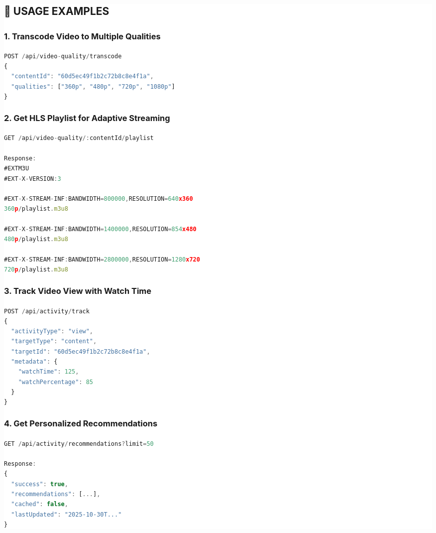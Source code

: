 
## 🎯 USAGE EXAMPLES

### 1. Transcode Video to Multiple Qualities
```javascript
POST /api/video-quality/transcode
{
  "contentId": "60d5ec49f1b2c72b8c8e4f1a",
  "qualities": ["360p", "480p", "720p", "1080p"]
}
```

### 2. Get HLS Playlist for Adaptive Streaming
```javascript
GET /api/video-quality/:contentId/playlist

Response:
#EXTM3U
#EXT-X-VERSION:3

#EXT-X-STREAM-INF:BANDWIDTH=800000,RESOLUTION=640x360
360p/playlist.m3u8

#EXT-X-STREAM-INF:BANDWIDTH=1400000,RESOLUTION=854x480
480p/playlist.m3u8

#EXT-X-STREAM-INF:BANDWIDTH=2800000,RESOLUTION=1280x720
720p/playlist.m3u8
```

### 3. Track Video View with Watch Time
```javascript
POST /api/activity/track
{
  "activityType": "view",
  "targetType": "content",
  "targetId": "60d5ec49f1b2c72b8c8e4f1a",
  "metadata": {
    "watchTime": 125,
    "watchPercentage": 85
  }
}
```

### 4. Get Personalized Recommendations
```javascript
GET /api/activity/recommendations?limit=50

Response:
{
  "success": true,
  "recommendations": [...],
  "cached": false,
  "lastUpdated": "2025-10-30T..."
}
```
